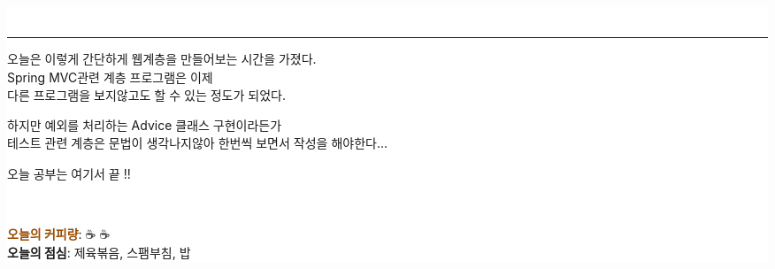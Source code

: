 
<br/>  

[Todo-Backend]: https://todobackend.com/


---

오늘은 이렇게 간단하게 웹계층을 만들어보는 시간을 가졌다.  
Spring MVC관련 계층 프로그램은 이제  
다른 프로그램을 보지않고도 할 수 있는 정도가 되었다.  

하지만 예외를 처리하는 Advice 클래스 구현이라든가  
테스트 관련 계층은 문법이 생각나지않아 한번씩 보면서 작성을 해야한다...  

오늘 공부는 여기서 끝 !!


<br/>  

<span style="color:#994C00">**오늘의 커피량**</span>: ☕️ ☕️  
**오늘의 점심**: 제육볶음, 스팸부침, 밥